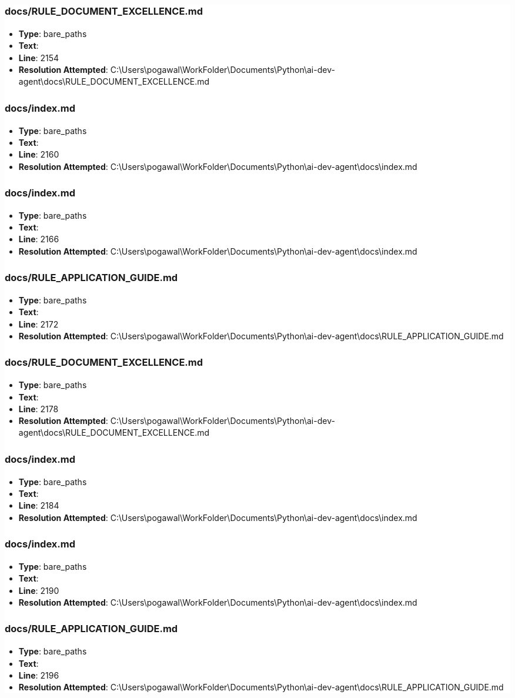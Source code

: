 ### docs/RULE_DOCUMENT_EXCELLENCE.md
- **Type**: bare_paths
- **Text**: 
- **Line**: 2154
- **Resolution Attempted**: C:\Users\pogawal\WorkFolder\Documents\Python\ai-dev-agent\docs\RULE_DOCUMENT_EXCELLENCE.md

### docs/index.md
- **Type**: bare_paths
- **Text**: 
- **Line**: 2160
- **Resolution Attempted**: C:\Users\pogawal\WorkFolder\Documents\Python\ai-dev-agent\docs\index.md

### docs/index.md
- **Type**: bare_paths
- **Text**: 
- **Line**: 2166
- **Resolution Attempted**: C:\Users\pogawal\WorkFolder\Documents\Python\ai-dev-agent\docs\index.md

### docs/RULE_APPLICATION_GUIDE.md
- **Type**: bare_paths
- **Text**: 
- **Line**: 2172
- **Resolution Attempted**: C:\Users\pogawal\WorkFolder\Documents\Python\ai-dev-agent\docs\RULE_APPLICATION_GUIDE.md

### docs/RULE_DOCUMENT_EXCELLENCE.md
- **Type**: bare_paths
- **Text**: 
- **Line**: 2178
- **Resolution Attempted**: C:\Users\pogawal\WorkFolder\Documents\Python\ai-dev-agent\docs\RULE_DOCUMENT_EXCELLENCE.md

### docs/index.md
- **Type**: bare_paths
- **Text**: 
- **Line**: 2184
- **Resolution Attempted**: C:\Users\pogawal\WorkFolder\Documents\Python\ai-dev-agent\docs\index.md

### docs/index.md
- **Type**: bare_paths
- **Text**: 
- **Line**: 2190
- **Resolution Attempted**: C:\Users\pogawal\WorkFolder\Documents\Python\ai-dev-agent\docs\index.md

### docs/RULE_APPLICATION_GUIDE.md
- **Type**: bare_paths
- **Text**: 
- **Line**: 2196
- **Resolution Attempted**: C:\Users\pogawal\WorkFolder\Documents\Python\ai-dev-agent\docs\RULE_APPLICATION_GUIDE.md
